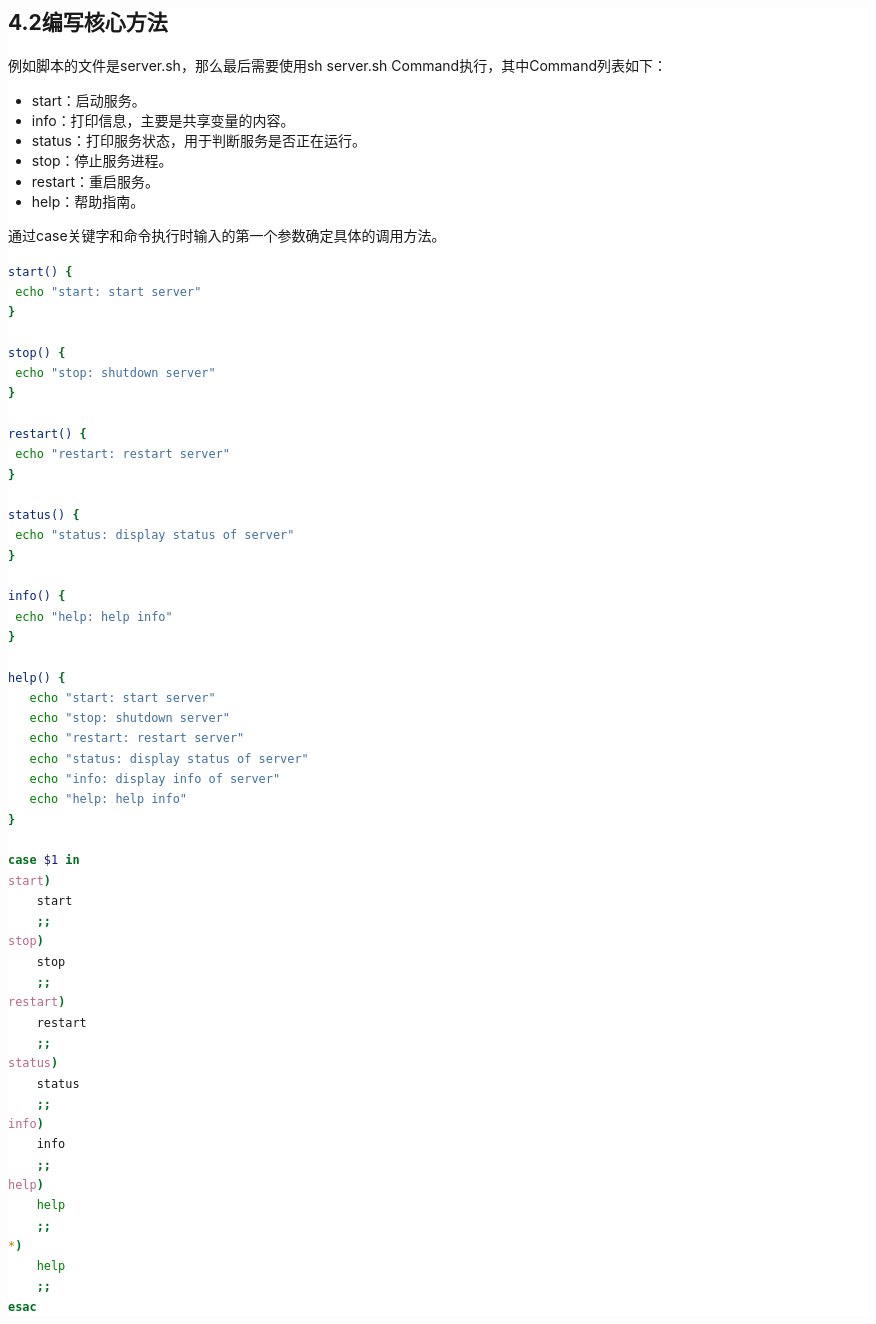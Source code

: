 ## 4.2编写核心方法
例如脚本的文件是server.sh，那么最后需要使用sh server.sh Command执行，其中Command列表如下：
 - start：启动服务。
 - info：打印信息，主要是共享变量的内容。
 - status：打印服务状态，用于判断服务是否正在运行。
 - stop：停止服务进程。
 - restart：重启服务。
 - help：帮助指南。

通过case关键字和命令执行时输入的第一个参数确定具体的调用方法。
```bash
start() {
 echo "start: start server"
}

stop() {
 echo "stop: shutdown server"
}

restart() {
 echo "restart: restart server"
}

status() {
 echo "status: display status of server"
}

info() {
 echo "help: help info"
}

help() {
   echo "start: start server"
   echo "stop: shutdown server"
   echo "restart: restart server"
   echo "status: display status of server"
   echo "info: display info of server"
   echo "help: help info"
}

case $1 in
start)
    start
    ;;
stop)
    stop
    ;;
restart)
    restart
    ;;
status)
    status
    ;;
info)
    info
    ;;
help)
    help
    ;;
*)
    help
    ;;
esac
```